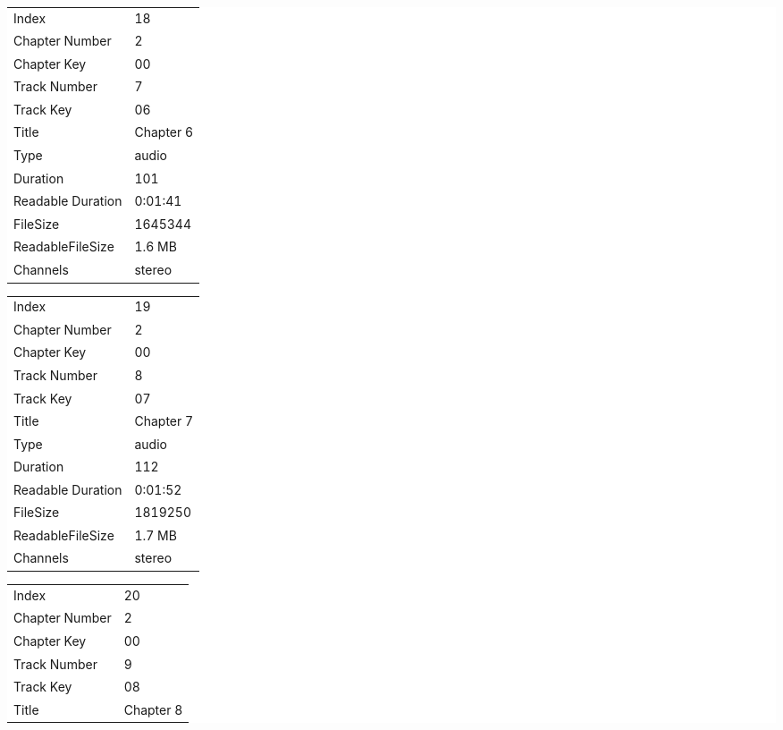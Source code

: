 |  |  |
| - | - |
| Index | 18 |
| Chapter Number | 2 |
| Chapter Key | 00 |
| Track Number | 7 |
| Track Key | 06 |
| Title | Chapter 6 |
| Type | audio |
| Duration | 101 |
| Readable Duration | 0:01:41 |
| FileSize | 1645344 |
| ReadableFileSize | 1.6 MB |
| Channels | stereo |

|  |  |
| - | - |
| Index | 19 |
| Chapter Number | 2 |
| Chapter Key | 00 |
| Track Number | 8 |
| Track Key | 07 |
| Title | Chapter 7 |
| Type | audio |
| Duration | 112 |
| Readable Duration | 0:01:52 |
| FileSize | 1819250 |
| ReadableFileSize | 1.7 MB |
| Channels | stereo |

|  |  |
| - | - |
| Index | 20 |
| Chapter Number | 2 |
| Chapter Key | 00 |
| Track Number | 9 |
| Track Key | 08 |
| Title | Chapter 8 |